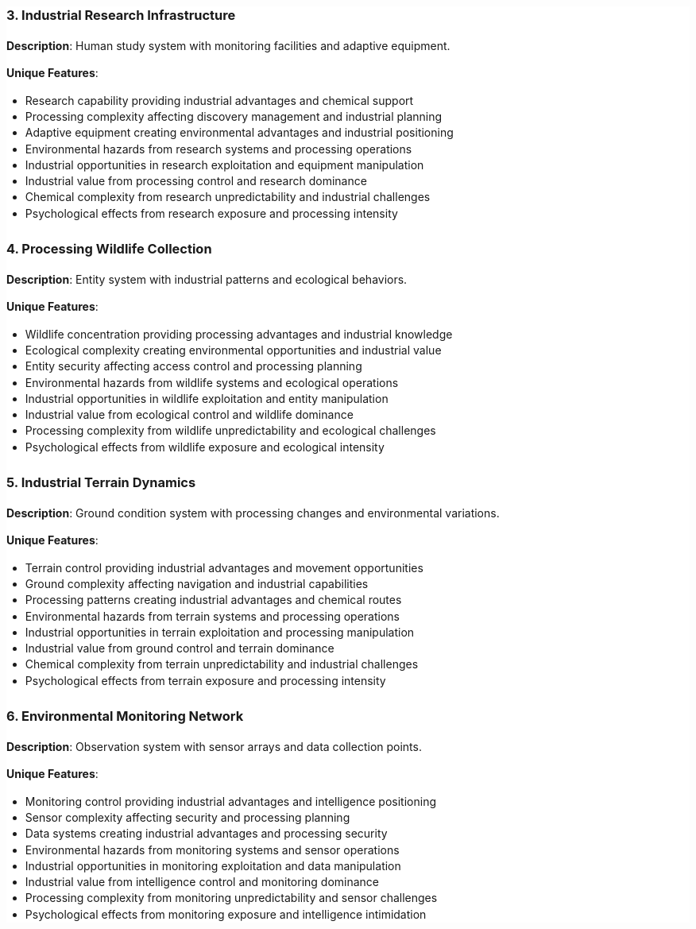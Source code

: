 ### 3. Industrial Research Infrastructure
**Description**: Human study system with monitoring facilities and adaptive equipment.

**Unique Features**:
- Research capability providing industrial advantages and chemical support
- Processing complexity affecting discovery management and industrial planning
- Adaptive equipment creating environmental advantages and industrial positioning
- Environmental hazards from research systems and processing operations
- Industrial opportunities in research exploitation and equipment manipulation
- Industrial value from processing control and research dominance
- Chemical complexity from research unpredictability and industrial challenges
- Psychological effects from research exposure and processing intensity

### 4. Processing Wildlife Collection
**Description**: Entity system with industrial patterns and ecological behaviors.

**Unique Features**:
- Wildlife concentration providing processing advantages and industrial knowledge
- Ecological complexity creating environmental opportunities and industrial value
- Entity security affecting access control and processing planning
- Environmental hazards from wildlife systems and ecological operations
- Industrial opportunities in wildlife exploitation and entity manipulation
- Industrial value from ecological control and wildlife dominance
- Processing complexity from wildlife unpredictability and ecological challenges
- Psychological effects from wildlife exposure and ecological intensity

### 5. Industrial Terrain Dynamics
**Description**: Ground condition system with processing changes and environmental variations.

**Unique Features**:
- Terrain control providing industrial advantages and movement opportunities
- Ground complexity affecting navigation and industrial capabilities
- Processing patterns creating industrial advantages and chemical routes
- Environmental hazards from terrain systems and processing operations
- Industrial opportunities in terrain exploitation and processing manipulation
- Industrial value from ground control and terrain dominance
- Chemical complexity from terrain unpredictability and industrial challenges
- Psychological effects from terrain exposure and processing intensity

### 6. Environmental Monitoring Network
**Description**: Observation system with sensor arrays and data collection points.

**Unique Features**:
- Monitoring control providing industrial advantages and intelligence positioning
- Sensor complexity affecting security and processing planning
- Data systems creating industrial advantages and processing security
- Environmental hazards from monitoring systems and sensor operations
- Industrial opportunities in monitoring exploitation and data manipulation
- Industrial value from intelligence control and monitoring dominance
- Processing complexity from monitoring unpredictability and sensor challenges
- Psychological effects from monitoring exposure and intelligence intimidation
